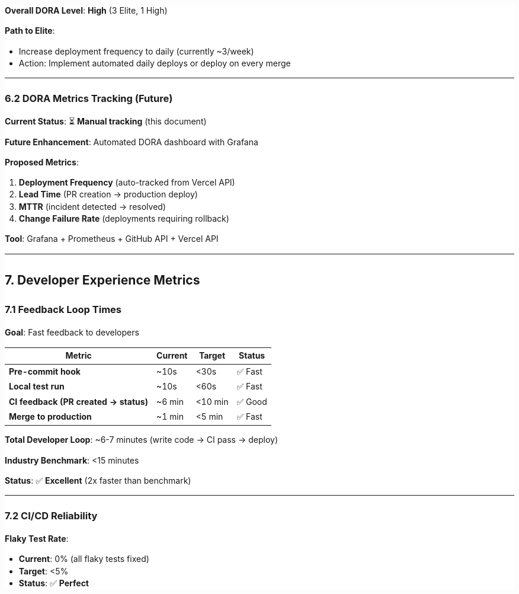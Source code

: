 **Overall DORA Level**: **High** (3 Elite, 1 High)

**Path to Elite**:

- Increase deployment frequency to daily (currently ~3/week)
- Action: Implement automated daily deploys or deploy on every merge

---

### 6.2 DORA Metrics Tracking (Future)

**Current Status**: ⏳ **Manual tracking** (this document)

**Future Enhancement**: Automated DORA dashboard with Grafana

**Proposed Metrics**:

1. **Deployment Frequency** (auto-tracked from Vercel API)
2. **Lead Time** (PR creation → production deploy)
3. **MTTR** (incident detected → resolved)
4. **Change Failure Rate** (deployments requiring rollback)

**Tool**: Grafana + Prometheus + GitHub API + Vercel API

---

## 7. Developer Experience Metrics

### 7.1 Feedback Loop Times

**Goal**: Fast feedback to developers

| Metric                                | Current | Target  | Status  |
| ------------------------------------- | ------- | ------- | ------- |
| **Pre-commit hook**                   | ~10s    | <30s    | ✅ Fast |
| **Local test run**                    | ~10s    | <60s    | ✅ Fast |
| **CI feedback (PR created → status)** | ~6 min  | <10 min | ✅ Good |
| **Merge to production**               | ~1 min  | <5 min  | ✅ Fast |

**Total Developer Loop**: ~6-7 minutes (write code → CI pass → deploy)

**Industry Benchmark**: <15 minutes

**Status**: ✅ **Excellent** (2x faster than benchmark)

---

### 7.2 CI/CD Reliability

**Flaky Test Rate**:

- **Current**: 0% (all flaky tests fixed)
- **Target**: <5%
- **Status**: ✅ **Perfect**
